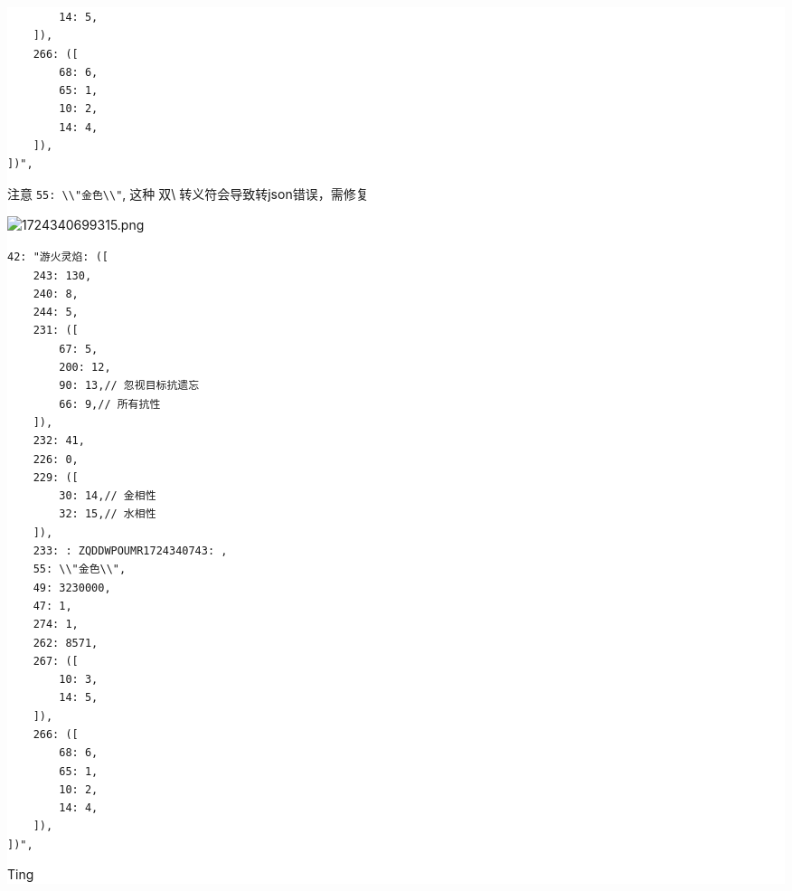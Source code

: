 ```txt
        14: 5,
    ]),
    266: ([
        68: 6,
        65: 1,
        10: 2,
        14: 4,
    ]),
])",
```

注意 `55: \\"金色\\"`, 这种 双\ 转义符会导致转json错误，需修复

![1724340699315.png](https://blog-1300390935.cos.ap-beijing.myqcloud.com/1724340699315.png)

```txt
42: "游火灵焰: ([
    243: 130,
    240: 8,
    244: 5,
    231: ([
        67: 5,
        200: 12,
        90: 13,// 忽视目标抗遗忘
        66: 9,// 所有抗性
    ]),
    232: 41,
    226: 0,
    229: ([
        30: 14,// 金相性
        32: 15,// 水相性
    ]),
    233: : ZQDDWPOUMR1724340743: ,
    55: \\"金色\\",
    49: 3230000,
    47: 1,
    274: 1,
    262: 8571,
    267: ([
        10: 3,
        14: 5,
    ]),
    266: ([
        68: 6,
        65: 1,
        10: 2,
        14: 4,
    ]),
])",
```

Ting
